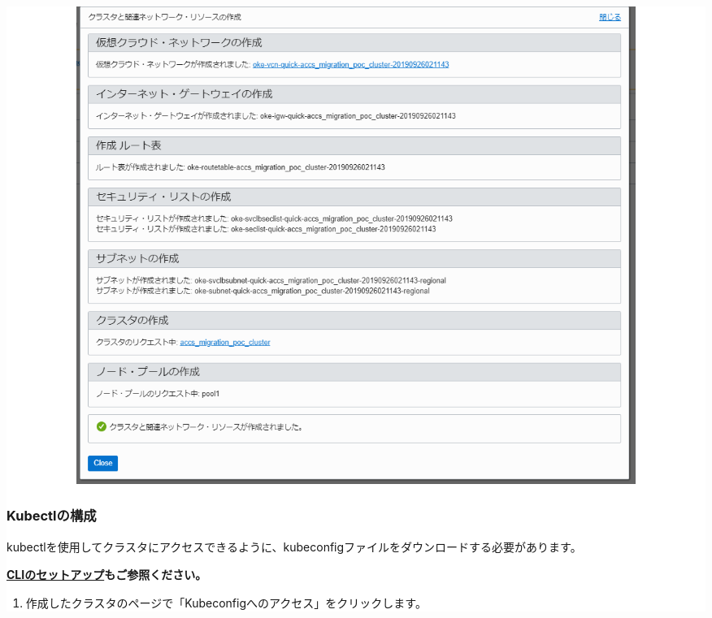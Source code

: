 <div align="center"><img src=".\images\Migrate.Your.Applications.Manually\01.Create.a.Kubernetes.Cluster.05.png" width=80%></div>

### Kubectlの構成
kubectlを使用してクラスタにアクセスできるように、kubeconfigファイルをダウンロードする必要があります。

**[CLIのセットアップ](https://oracle-japan.github.io/paasdocs/documents/containers/handson/getting-started-automated/#3-cli)もご参照ください。**


1. 作成したクラスタのページで「Kubeconfigへのアクセス」をクリックします。
